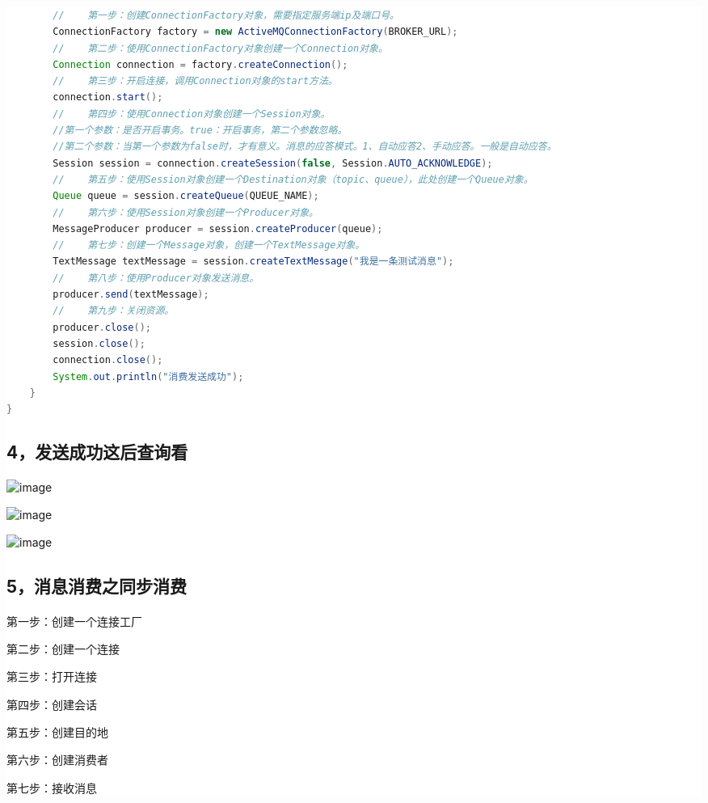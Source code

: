 ```java
        //    第一步：创建ConnectionFactory对象，需要指定服务端ip及端口号。
        ConnectionFactory factory = new ActiveMQConnectionFactory(BROKER_URL);
        //    第二步：使用ConnectionFactory对象创建一个Connection对象。
        Connection connection = factory.createConnection();
        //    第三步：开启连接，调用Connection对象的start方法。
        connection.start();
        //    第四步：使用Connection对象创建一个Session对象。
        //第一个参数：是否开启事务。true：开启事务，第二个参数忽略。
        //第二个参数：当第一个参数为false时，才有意义。消息的应答模式。1、自动应答2、手动应答。一般是自动应答。
        Session session = connection.createSession(false, Session.AUTO_ACKNOWLEDGE);
        //    第五步：使用Session对象创建一个Destination对象（topic、queue），此处创建一个Queue对象。
        Queue queue = session.createQueue(QUEUE_NAME);
        //    第六步：使用Session对象创建一个Producer对象。
        MessageProducer producer = session.createProducer(queue);
        //    第七步：创建一个Message对象，创建一个TextMessage对象。
        TextMessage textMessage = session.createTextMessage("我是一条测试消息");
        //    第八步：使用Producer对象发送消息。
        producer.send(textMessage);
        //    第九步：关闭资源。
        producer.close();
        session.close();
        connection.close();
        System.out.println("消费发送成功");
    }
}
```

##  4，发送成功这后查询看

![image](https://picgo.xingenhi.cn//typorab1958134-822c-48af-852d-e80900197ca3.png)

![image](https://picgo.xingenhi.cn//typorae92a16a4-8041-4f85-a13f-7fd565fa3ca8.png)

![image](https://picgo.xingenhi.cn//typoraa27f42c6-12da-4819-952a-cfbac66c930c.png)



## 5，消息消费之同步消费

第一步：创建一个连接工厂

第二步：创建一个连接

第三步：打开连接

第四步：创建会话

第五步：创建目的地

第六步：创建消费者

第七步：接收消息
